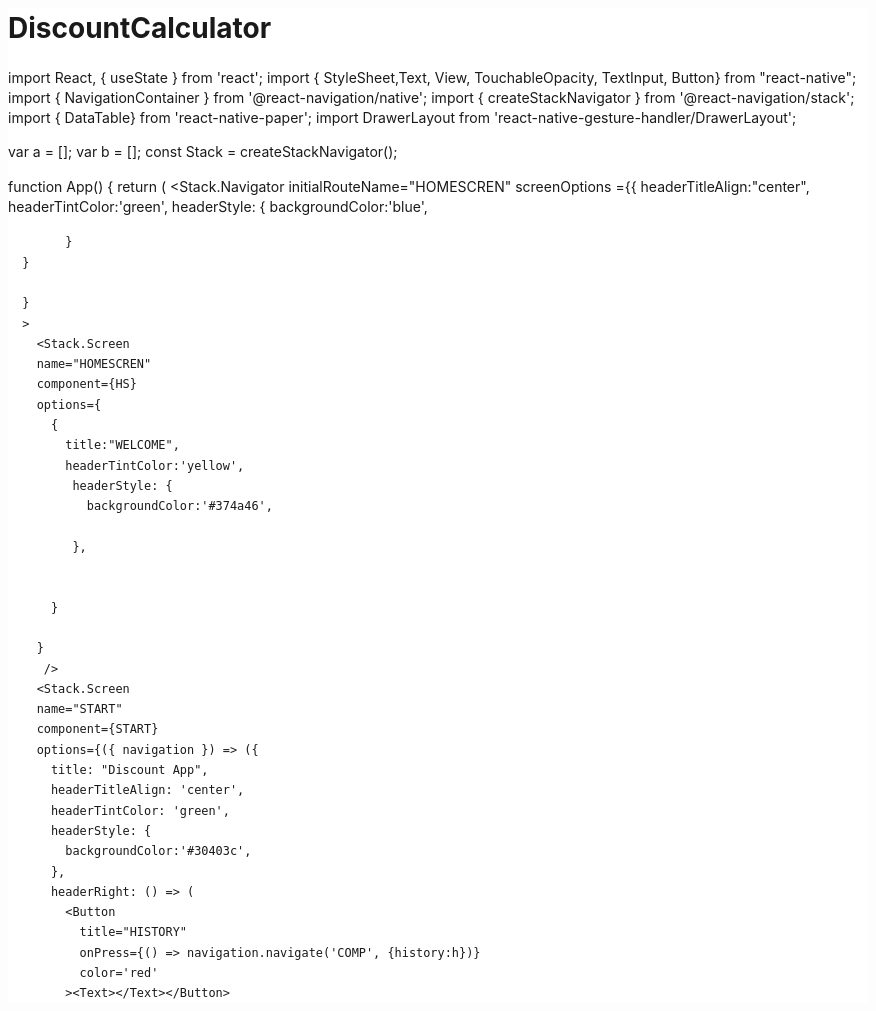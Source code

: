 # DiscountCalculator
import React, { useState } from 'react';
import { StyleSheet,Text, View, TouchableOpacity, TextInput, Button} from "react-native";
import { NavigationContainer } from '@react-navigation/native';
import { createStackNavigator } from '@react-navigation/stack';   
import { DataTable} from 'react-native-paper';
import DrawerLayout from 'react-native-gesture-handler/DrawerLayout';


var a = [];
var b = [];
const Stack = createStackNavigator();

function App() {
  return (
    <NavigationContainer>
      <Stack.Navigator 
      initialRouteName="HOMESCREN"
      screenOptions ={{
        headerTitleAlign:"center",
            headerTintColor:'green',
            headerStyle: {
              backgroundColor:'blue',

            }
      }

      }
      >
        <Stack.Screen 
        name="HOMESCREN" 
        component={HS}
        options={
          {
            title:"WELCOME",
            headerTintColor:'yellow',
             headerStyle: {
               backgroundColor:'#374a46',

             },
        

          }
          
        }
         />
        <Stack.Screen 
        name="START" 
        component={START}
        options={({ navigation }) => ({
          title: "Discount App",
          headerTitleAlign: 'center',
          headerTintColor: 'green',
          headerStyle: {
            backgroundColor:'#30403c',
          },
          headerRight: () => (
            <Button
              title="HISTORY"
              onPress={() => navigation.navigate('COMP', {history:h})}
              color='red'
            ><Text></Text></Button>
            